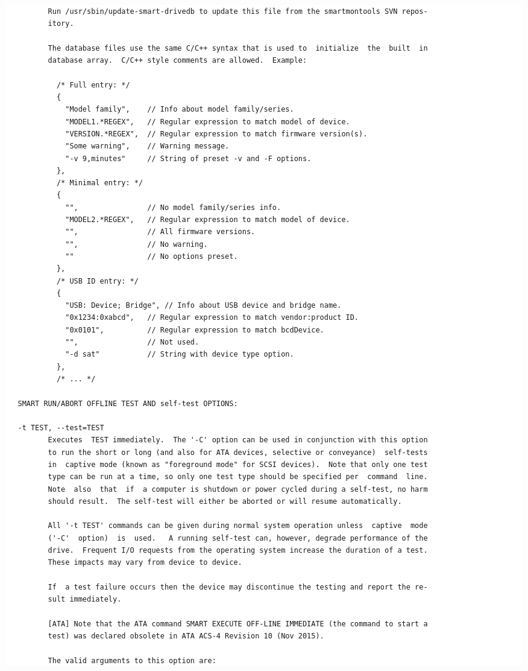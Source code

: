               Run /usr/sbin/update-smart-drivedb to update this file from the smartmontools SVN repos‐
              itory.

              The database files use the same C/C++ syntax that is used to  initialize  the  built  in
              database array.  C/C++ style comments are allowed.  Example:

                /* Full entry: */
                {
                  "Model family",    // Info about model family/series.
                  "MODEL1.*REGEX",   // Regular expression to match model of device.
                  "VERSION.*REGEX",  // Regular expression to match firmware version(s).
                  "Some warning",    // Warning message.
                  "-v 9,minutes"     // String of preset -v and -F options.
                },
                /* Minimal entry: */
                {
                  "",                // No model family/series info.
                  "MODEL2.*REGEX",   // Regular expression to match model of device.
                  "",                // All firmware versions.
                  "",                // No warning.
                  ""                 // No options preset.
                },
                /* USB ID entry: */
                {
                  "USB: Device; Bridge", // Info about USB device and bridge name.
                  "0x1234:0xabcd",   // Regular expression to match vendor:product ID.
                  "0x0101",          // Regular expression to match bcdDevice.
                  "",                // Not used.
                  "-d sat"           // String with device type option.
                },
                /* ... */

       SMART RUN/ABORT OFFLINE TEST AND self-test OPTIONS:

       -t TEST, --test=TEST
              Executes  TEST immediately.  The '-C' option can be used in conjunction with this option
              to run the short or long (and also for ATA devices, selective or conveyance)  self-tests
              in  captive mode (known as "foreground mode" for SCSI devices).  Note that only one test
              type can be run at a time, so only one test type should be specified per  command  line.
              Note  also  that  if  a computer is shutdown or power cycled during a self-test, no harm
              should result.  The self-test will either be aborted or will resume automatically.

              All '-t TEST' commands can be given during normal system operation unless  captive  mode
              ('-C'  option)  is  used.   A running self-test can, however, degrade performance of the
              drive.  Frequent I/O requests from the operating system increase the duration of a test.
              These impacts may vary from device to device.

              If  a test failure occurs then the device may discontinue the testing and report the re‐
              sult immediately.

              [ATA] Note that the ATA command SMART EXECUTE OFF-LINE IMMEDIATE (the command to start a
              test) was declared obsolete in ATA ACS-4 Revision 10 (Nov 2015).

              The valid arguments to this option are:
